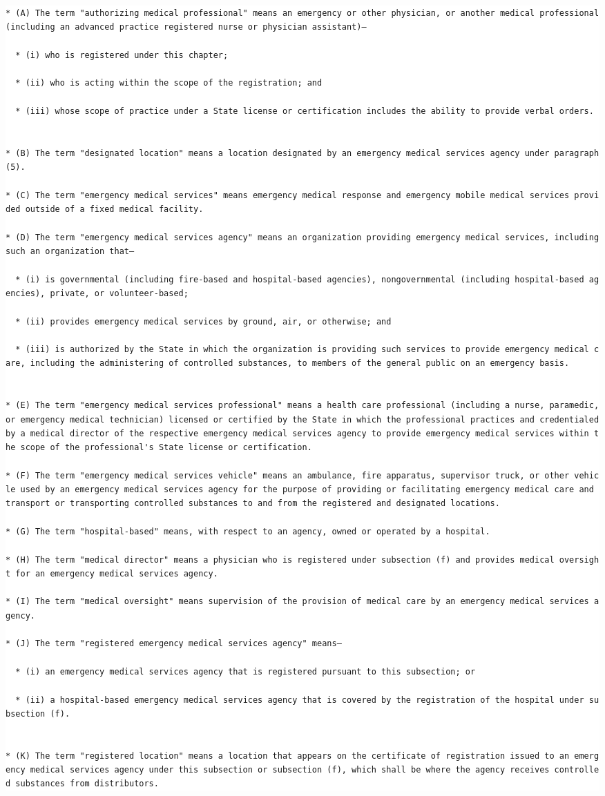     * (A) The term "authorizing medical professional" means an emergency or other physician, or another medical professional (including an advanced practice registered nurse or physician assistant)—

      * (i) who is registered under this chapter;

      * (ii) who is acting within the scope of the registration; and

      * (iii) whose scope of practice under a State license or certification includes the ability to provide verbal orders.


    * (B) The term "designated location" means a location designated by an emergency medical services agency under paragraph (5).

    * (C) The term "emergency medical services" means emergency medical response and emergency mobile medical services provided outside of a fixed medical facility.

    * (D) The term "emergency medical services agency" means an organization providing emergency medical services, including such an organization that—

      * (i) is governmental (including fire-based and hospital-based agencies), nongovernmental (including hospital-based agencies), private, or volunteer-based;

      * (ii) provides emergency medical services by ground, air, or otherwise; and

      * (iii) is authorized by the State in which the organization is providing such services to provide emergency medical care, including the administering of controlled substances, to members of the general public on an emergency basis.


    * (E) The term "emergency medical services professional" means a health care professional (including a nurse, paramedic, or emergency medical technician) licensed or certified by the State in which the professional practices and credentialed by a medical director of the respective emergency medical services agency to provide emergency medical services within the scope of the professional's State license or certification.

    * (F) The term "emergency medical services vehicle" means an ambulance, fire apparatus, supervisor truck, or other vehicle used by an emergency medical services agency for the purpose of providing or facilitating emergency medical care and transport or transporting controlled substances to and from the registered and designated locations.

    * (G) The term "hospital-based" means, with respect to an agency, owned or operated by a hospital.

    * (H) The term "medical director" means a physician who is registered under subsection (f) and provides medical oversight for an emergency medical services agency.

    * (I) The term "medical oversight" means supervision of the provision of medical care by an emergency medical services agency.

    * (J) The term "registered emergency medical services agency" means—

      * (i) an emergency medical services agency that is registered pursuant to this subsection; or

      * (ii) a hospital-based emergency medical services agency that is covered by the registration of the hospital under subsection (f).


    * (K) The term "registered location" means a location that appears on the certificate of registration issued to an emergency medical services agency under this subsection or subsection (f), which shall be where the agency receives controlled substances from distributors.
